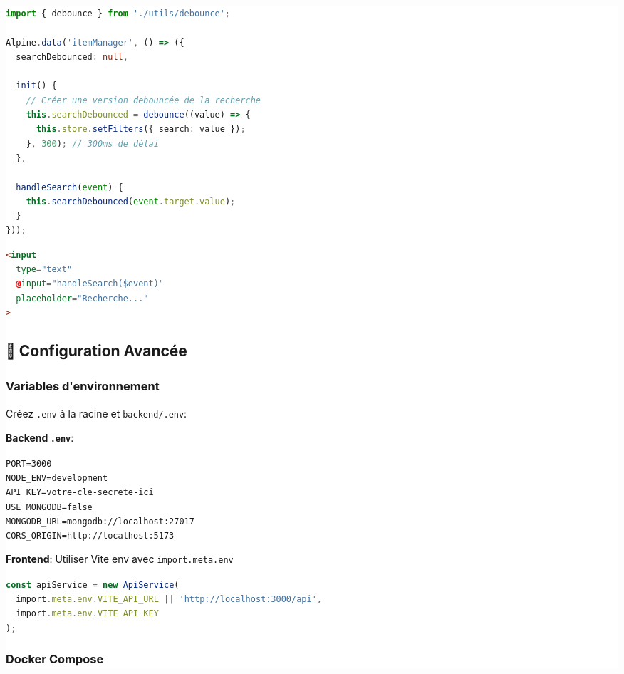 ```typescript
import { debounce } from './utils/debounce';

Alpine.data('itemManager', () => ({
  searchDebounced: null,

  init() {
    // Créer une version debouncée de la recherche
    this.searchDebounced = debounce((value) => {
      this.store.setFilters({ search: value });
    }, 300); // 300ms de délai
  },

  handleSearch(event) {
    this.searchDebounced(event.target.value);
  }
}));
```

```html
<input 
  type="text"
  @input="handleSearch($event)"
  placeholder="Recherche..."
>
```

## 🔧 Configuration Avancée

### Variables d'environnement

Créez `.env` à la racine et `backend/.env`:

**Backend `.env`**:
```env
PORT=3000
NODE_ENV=development
API_KEY=votre-cle-secrete-ici
USE_MONGODB=false
MONGODB_URL=mongodb://localhost:27017
CORS_ORIGIN=http://localhost:5173
```

**Frontend**: Utiliser Vite env avec `import.meta.env`

```typescript
const apiService = new ApiService(
  import.meta.env.VITE_API_URL || 'http://localhost:3000/api',
  import.meta.env.VITE_API_KEY
);
```

### Docker Compose
